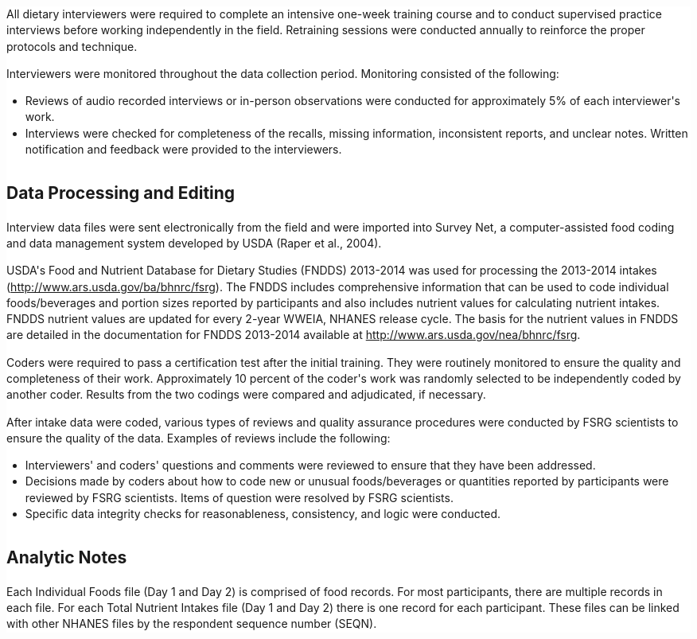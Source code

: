 All dietary interviewers were required to complete an intensive one-week
training course and to conduct supervised practice interviews before working
independently in the field. Retraining sessions were conducted annually to
reinforce the proper protocols and technique.

Interviewers were monitored throughout the data collection period. Monitoring
consisted of the following:

  * Reviews of audio recorded interviews or in-person observations were conducted for approximately 5% of each interviewer's work. 
  * Interviews were checked for completeness of the recalls, missing information, inconsistent reports, and unclear notes. Written notification and feedback were provided to the interviewers. 

## Data Processing and Editing

Interview data files were sent electronically from the field and were imported
into Survey Net, a computer-assisted food coding and data management system
developed by USDA (Raper et al., 2004).

USDA's Food and Nutrient Database for Dietary Studies (FNDDS) 2013-2014 was
used for processing the 2013-2014 intakes
(<http://www.ars.usda.gov/ba/bhnrc/fsrg>). The FNDDS includes comprehensive
information that can be used to code individual foods/beverages and portion
sizes reported by participants and also includes nutrient values for
calculating nutrient intakes. FNDDS nutrient values are updated for every
2-year WWEIA, NHANES release cycle. The basis for the nutrient values in FNDDS
are detailed in the documentation for FNDDS 2013-2014 available at
<http://www.ars.usda.gov/nea/bhnrc/fsrg>.

Coders were required to pass a certification test after the initial training.
They were routinely monitored to ensure the quality and completeness of their
work. Approximately 10 percent of the coder's work was randomly selected to be
independently coded by another coder. Results from the two codings were
compared and adjudicated, if necessary.

After intake data were coded, various types of reviews and quality assurance
procedures were conducted by FSRG scientists to ensure the quality of the
data. Examples of reviews include the following:

  * Interviewers' and coders' questions and comments were reviewed to ensure that they have been addressed. 
  * Decisions made by coders about how to code new or unusual foods/beverages or quantities reported by participants were reviewed by FSRG scientists. Items of question were resolved by FSRG scientists.
  * Specific data integrity checks for reasonableness, consistency, and logic were conducted. 

## Analytic Notes

Each Individual Foods file (Day 1 and Day 2) is comprised of food records. For
most participants, there are multiple records in each file. For each Total
Nutrient Intakes file (Day 1 and Day 2) there is one record for each
participant. These files can be linked with other NHANES files by the
respondent sequence number (SEQN).
